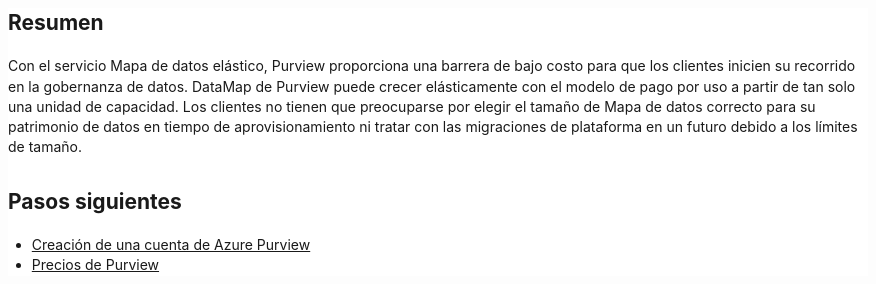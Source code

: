## <a name="summary"></a>Resumen

Con el servicio Mapa de datos elástico, Purview proporciona una barrera de bajo costo para que los clientes inicien su recorrido en la gobernanza de datos.
DataMap de Purview puede crecer elásticamente con el modelo de pago por uso a partir de tan solo una unidad de capacidad.
Los clientes no tienen que preocuparse por elegir el tamaño de Mapa de datos correcto para su patrimonio de datos en tiempo de aprovisionamiento ni tratar con las migraciones de plataforma en un futuro debido a los límites de tamaño.

## <a name="next-steps"></a>Pasos siguientes

- [Creación de una cuenta de Azure Purview](create-catalog-portal.md)
- [Precios de Purview](https://azure.microsoft.com/pricing/details/azure-purview/)
